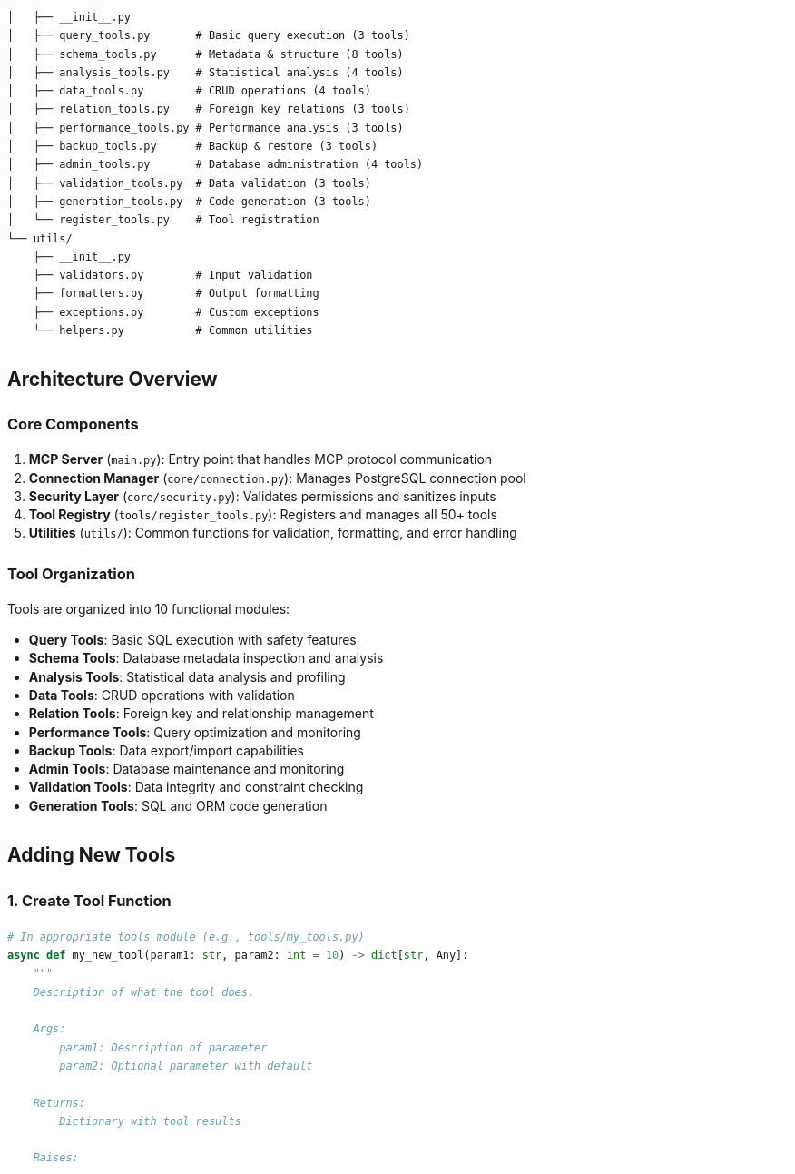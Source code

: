 ```text
│   ├── __init__.py
│   ├── query_tools.py       # Basic query execution (3 tools)
│   ├── schema_tools.py      # Metadata & structure (8 tools)
│   ├── analysis_tools.py    # Statistical analysis (4 tools)
│   ├── data_tools.py        # CRUD operations (4 tools)
│   ├── relation_tools.py    # Foreign key relations (3 tools)
│   ├── performance_tools.py # Performance analysis (3 tools)
│   ├── backup_tools.py      # Backup & restore (3 tools)
│   ├── admin_tools.py       # Database administration (4 tools)
│   ├── validation_tools.py  # Data validation (3 tools)
│   ├── generation_tools.py  # Code generation (3 tools)
│   └── register_tools.py    # Tool registration
└── utils/
    ├── __init__.py
    ├── validators.py        # Input validation
    ├── formatters.py        # Output formatting
    ├── exceptions.py        # Custom exceptions
    └── helpers.py           # Common utilities
```

## Architecture Overview

### Core Components

1. **MCP Server** (`main.py`): Entry point that handles MCP protocol communication
2. **Connection Manager** (`core/connection.py`): Manages PostgreSQL connection pool
3. **Security Layer** (`core/security.py`): Validates permissions and sanitizes inputs
4. **Tool Registry** (`tools/register_tools.py`): Registers and manages all 50+ tools
5. **Utilities** (`utils/`): Common functions for validation, formatting, and error handling

### Tool Organization

Tools are organized into 10 functional modules:

- **Query Tools**: Basic SQL execution with safety features
- **Schema Tools**: Database metadata inspection and analysis
- **Analysis Tools**: Statistical data analysis and profiling
- **Data Tools**: CRUD operations with validation
- **Relation Tools**: Foreign key and relationship management
- **Performance Tools**: Query optimization and monitoring
- **Backup Tools**: Data export/import capabilities
- **Admin Tools**: Database maintenance and monitoring
- **Validation Tools**: Data integrity and constraint checking
- **Generation Tools**: SQL and ORM code generation

## Adding New Tools

### 1. Create Tool Function

```python
# In appropriate tools module (e.g., tools/my_tools.py)
async def my_new_tool(param1: str, param2: int = 10) -> dict[str, Any]:
    """
    Description of what the tool does.

    Args:
        param1: Description of parameter
        param2: Optional parameter with default

    Returns:
        Dictionary with tool results

    Raises:
```